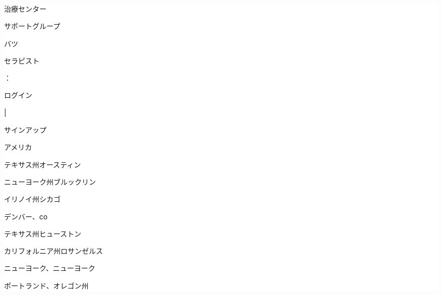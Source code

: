 
治療センター





サポートグループ









バツ























 セラピスト

 ：

ログイン

|

サインアップ









アメリカ



テキサス州オースティン

ニューヨーク州ブルックリン

イリノイ州シカゴ

デンバー、co

テキサス州ヒューストン

カリフォルニア州ロサンゼルス

ニューヨーク、ニューヨーク

ポートランド、オレゴン州
